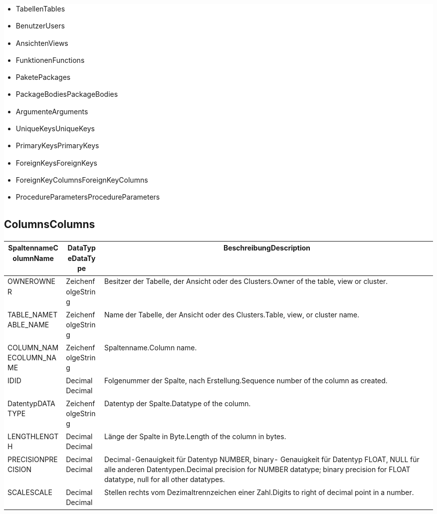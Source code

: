 -   <span data-ttu-id="d9bdc-110">Tabellen</span><span class="sxs-lookup"><span data-stu-id="d9bdc-110">Tables</span></span>  
  
-   <span data-ttu-id="d9bdc-111">Benutzer</span><span class="sxs-lookup"><span data-stu-id="d9bdc-111">Users</span></span>  
  
-   <span data-ttu-id="d9bdc-112">Ansichten</span><span class="sxs-lookup"><span data-stu-id="d9bdc-112">Views</span></span>  
  
-   <span data-ttu-id="d9bdc-113">Funktionen</span><span class="sxs-lookup"><span data-stu-id="d9bdc-113">Functions</span></span>  
  
-   <span data-ttu-id="d9bdc-114">Pakete</span><span class="sxs-lookup"><span data-stu-id="d9bdc-114">Packages</span></span>  
  
-   <span data-ttu-id="d9bdc-115">PackageBodies</span><span class="sxs-lookup"><span data-stu-id="d9bdc-115">PackageBodies</span></span>  
  
-   <span data-ttu-id="d9bdc-116">Argumente</span><span class="sxs-lookup"><span data-stu-id="d9bdc-116">Arguments</span></span>  
  
-   <span data-ttu-id="d9bdc-117">UniqueKeys</span><span class="sxs-lookup"><span data-stu-id="d9bdc-117">UniqueKeys</span></span>  
  
-   <span data-ttu-id="d9bdc-118">PrimaryKeys</span><span class="sxs-lookup"><span data-stu-id="d9bdc-118">PrimaryKeys</span></span>  
  
-   <span data-ttu-id="d9bdc-119">ForeignKeys</span><span class="sxs-lookup"><span data-stu-id="d9bdc-119">ForeignKeys</span></span>  
  
-   <span data-ttu-id="d9bdc-120">ForeignKeyColumns</span><span class="sxs-lookup"><span data-stu-id="d9bdc-120">ForeignKeyColumns</span></span>  
  
-   <span data-ttu-id="d9bdc-121">ProcedureParameters</span><span class="sxs-lookup"><span data-stu-id="d9bdc-121">ProcedureParameters</span></span>  
  
## <a name="columns"></a><span data-ttu-id="d9bdc-122">Columns</span><span class="sxs-lookup"><span data-stu-id="d9bdc-122">Columns</span></span>  
  
|<span data-ttu-id="d9bdc-123">Spaltenname</span><span class="sxs-lookup"><span data-stu-id="d9bdc-123">ColumnName</span></span>|<span data-ttu-id="d9bdc-124">DataType</span><span class="sxs-lookup"><span data-stu-id="d9bdc-124">DataType</span></span>|<span data-ttu-id="d9bdc-125">Beschreibung</span><span class="sxs-lookup"><span data-stu-id="d9bdc-125">Description</span></span>|  
|----------------|--------------|-----------------|  
|<span data-ttu-id="d9bdc-126">OWNER</span><span class="sxs-lookup"><span data-stu-id="d9bdc-126">OWNER</span></span>|<span data-ttu-id="d9bdc-127">Zeichenfolge</span><span class="sxs-lookup"><span data-stu-id="d9bdc-127">String</span></span>|<span data-ttu-id="d9bdc-128">Besitzer der Tabelle, der Ansicht oder des Clusters.</span><span class="sxs-lookup"><span data-stu-id="d9bdc-128">Owner of the table, view or cluster.</span></span>|  
|<span data-ttu-id="d9bdc-129">TABLE_NAME</span><span class="sxs-lookup"><span data-stu-id="d9bdc-129">TABLE_NAME</span></span>|<span data-ttu-id="d9bdc-130">Zeichenfolge</span><span class="sxs-lookup"><span data-stu-id="d9bdc-130">String</span></span>|<span data-ttu-id="d9bdc-131">Name der Tabelle, der Ansicht oder des Clusters.</span><span class="sxs-lookup"><span data-stu-id="d9bdc-131">Table, view, or cluster name.</span></span>|  
|<span data-ttu-id="d9bdc-132">COLUMN_NAME</span><span class="sxs-lookup"><span data-stu-id="d9bdc-132">COLUMN_NAME</span></span>|<span data-ttu-id="d9bdc-133">Zeichenfolge</span><span class="sxs-lookup"><span data-stu-id="d9bdc-133">String</span></span>|<span data-ttu-id="d9bdc-134">Spaltenname.</span><span class="sxs-lookup"><span data-stu-id="d9bdc-134">Column name.</span></span>|  
|<span data-ttu-id="d9bdc-135">ID</span><span class="sxs-lookup"><span data-stu-id="d9bdc-135">ID</span></span>|<span data-ttu-id="d9bdc-136">Decimal</span><span class="sxs-lookup"><span data-stu-id="d9bdc-136">Decimal</span></span>|<span data-ttu-id="d9bdc-137">Folgenummer der Spalte, nach Erstellung.</span><span class="sxs-lookup"><span data-stu-id="d9bdc-137">Sequence number of the column as created.</span></span>|  
|<span data-ttu-id="d9bdc-138">Datentyp</span><span class="sxs-lookup"><span data-stu-id="d9bdc-138">DATATYPE</span></span>|<span data-ttu-id="d9bdc-139">Zeichenfolge</span><span class="sxs-lookup"><span data-stu-id="d9bdc-139">String</span></span>|<span data-ttu-id="d9bdc-140">Datentyp der Spalte.</span><span class="sxs-lookup"><span data-stu-id="d9bdc-140">Datatype of the column.</span></span>|  
|<span data-ttu-id="d9bdc-141">LENGTH</span><span class="sxs-lookup"><span data-stu-id="d9bdc-141">LENGTH</span></span>|<span data-ttu-id="d9bdc-142">Decimal</span><span class="sxs-lookup"><span data-stu-id="d9bdc-142">Decimal</span></span>|<span data-ttu-id="d9bdc-143">Länge der Spalte in Byte.</span><span class="sxs-lookup"><span data-stu-id="d9bdc-143">Length of the column in bytes.</span></span>|  
|<span data-ttu-id="d9bdc-144">PRECISION</span><span class="sxs-lookup"><span data-stu-id="d9bdc-144">PRECISION</span></span>|<span data-ttu-id="d9bdc-145">Decimal</span><span class="sxs-lookup"><span data-stu-id="d9bdc-145">Decimal</span></span>|<span data-ttu-id="d9bdc-146">Decimal-Genauigkeit für Datentyp NUMBER, binary- Genauigkeit für Datentyp FLOAT, NULL für alle anderen Datentypen.</span><span class="sxs-lookup"><span data-stu-id="d9bdc-146">Decimal precision for NUMBER datatype; binary precision for FLOAT datatype, null for all other datatypes.</span></span>|  
|<span data-ttu-id="d9bdc-147">SCALE</span><span class="sxs-lookup"><span data-stu-id="d9bdc-147">SCALE</span></span>|<span data-ttu-id="d9bdc-148">Decimal</span><span class="sxs-lookup"><span data-stu-id="d9bdc-148">Decimal</span></span>|<span data-ttu-id="d9bdc-149">Stellen rechts vom Dezimaltrennzeichen einer Zahl.</span><span class="sxs-lookup"><span data-stu-id="d9bdc-149">Digits to right of decimal point in a number.</span></span>|  
